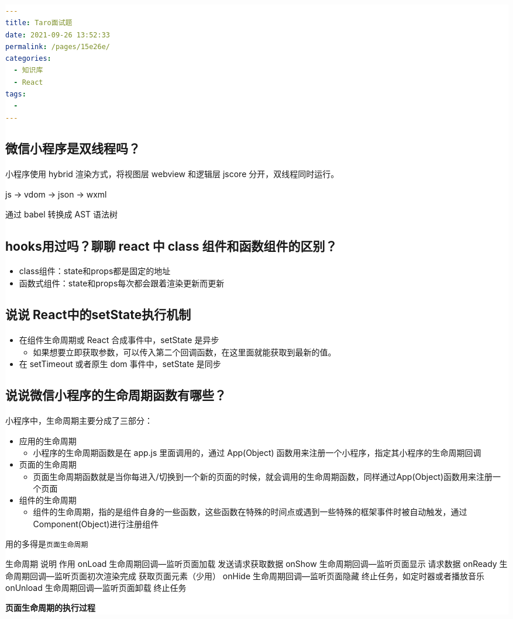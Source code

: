 ```yaml
---
title: Taro面试题
date: 2021-09-26 13:52:33
permalink: /pages/15e26e/
categories:
  - 知识库
  - React
tags:
  - 
---
```


## 微信小程序是双线程吗？

小程序使用 hybrid 渲染方式，将视图层 webview 和逻辑层 jscore 分开，双线程同时运行。

js -> vdom -> json -> wxml

通过 babel 转换成 AST 语法树

## hooks用过吗？聊聊 react 中 class 组件和函数组件的区别？

- class组件：state和props都是固定的地址
- 函数式组件：state和props每次都会跟着渲染更新而更新

## 说说 React中的setState执行机制

- 在组件生命周期或 React 合成事件中，setState 是异步
  - 如果想要立即获取参数，可以传入第二个回调函数，在这里面就能获取到最新的值。
- 在 setTimeout 或者原生 dom 事件中，setState 是同步

## 说说微信小程序的生命周期函数有哪些？

小程序中，生命周期主要分成了三部分：

- 应用的生命周期
  - 小程序的生命周期函数是在 app.js 里面调用的，通过 App(Object) 函数用来注册一个小程序，指定其小程序的生命周期回调
- 页面的生命周期
  - 页面生命周期函数就是当你每进入/切换到一个新的页面的时候，就会调用的生命周期函数，同样通过App(Object)函数用来注册一个页面
- 组件的生命周期
  - 组件的生命周期，指的是组件自身的一些函数，这些函数在特殊的时间点或遇到一些特殊的框架事件时被自动触发，通过Component(Object)进行注册组件

用的多得是`页面生命周期`

生命周期	说明	作用
onLoad	生命周期回调—监听页面加载	发送请求获取数据
onShow	生命周期回调—监听页面显示	请求数据
onReady	生命周期回调—监听页面初次渲染完成	获取页面元素（少用）
onHide	生命周期回调—监听页面隐藏	终止任务，如定时器或者播放音乐
onUnload	生命周期回调—监听页面卸载	终止任务

**⻚⾯⽣命周期的执行过程**
